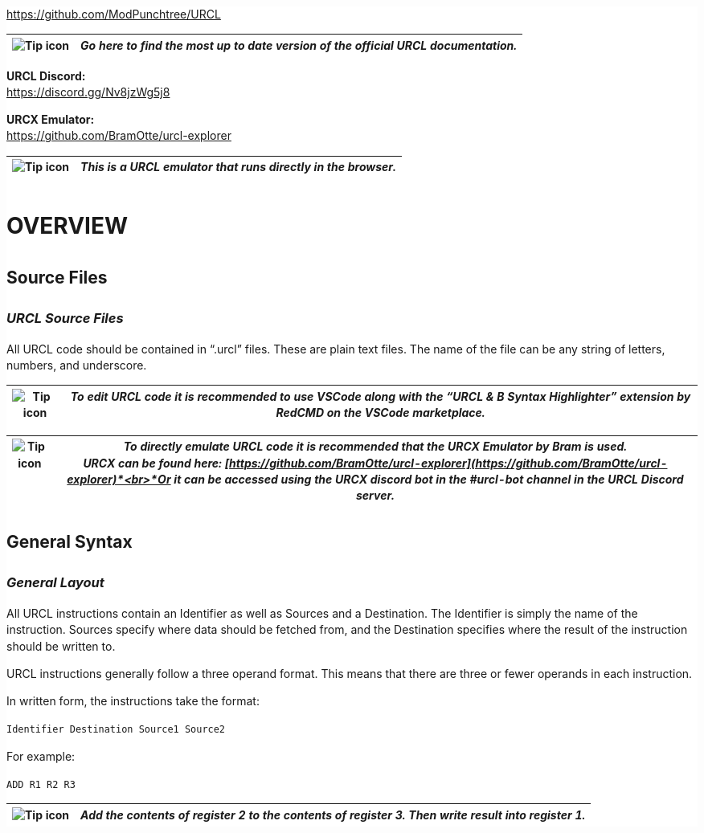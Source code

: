 <https://github.com/ModPunchtree/URCL>

|![Tip icon](src/Tip_Icon.png)|*Go here to find the most up to date version of the official URCL documentation.*|
| - | - |

**URCL Discord:**  
<https://discord.gg/Nv8jzWg5j8>

**URCX Emulator:**  
<https://github.com/BramOtte/urcl-explorer>

|![Tip icon](src/Tip_Icon.png)|*This is a URCL emulator that runs directly in the browser.*|
| - | - |

# **OVERVIEW**
## **Source Files**
### ***URCL Source Files***
All URCL code should be contained in “.urcl” files. These are plain text files. The name of the file can be any string of letters, numbers, and underscore.

|![Tip icon](src/Tip_Icon.png)|*To edit URCL code it is recommended to use VSCode along with the “URCL & B Syntax Highlighter” extension by RedCMD on the VSCode marketplace.*|
| - | - |

|![Tip icon](src/Tip_Icon.png)|*To directly emulate URCL code it is recommended that the URCX Emulator by Bram is used.*<br>*URCX can be found here: [https://github.com/BramOtte/urcl-explorer](https://github.com/BramOtte/urcl-explorer)*<br>*Or it can be accessed using the URCX discord bot in the #urcl-bot channel in the URCL Discord server.*|
| - | - |

## **General Syntax**
### ***General Layout***
All URCL instructions contain an Identifier as well as Sources and a Destination. The Identifier is simply the name of the instruction. Sources specify where data should be fetched from, and the Destination specifies where the result of the instruction should be written to.

URCL instructions generally follow a three operand format. This means that there are three or fewer operands in each instruction.

In written form, the instructions take the format:

    Identifier Destination Source1 Source2

For example:

    ADD R1 R2 R3

|![Tip icon](src/Tip_Icon.png)|*Add the contents of register 2 to the contents of register 3. Then write result into register 1.*|
| - | - |
